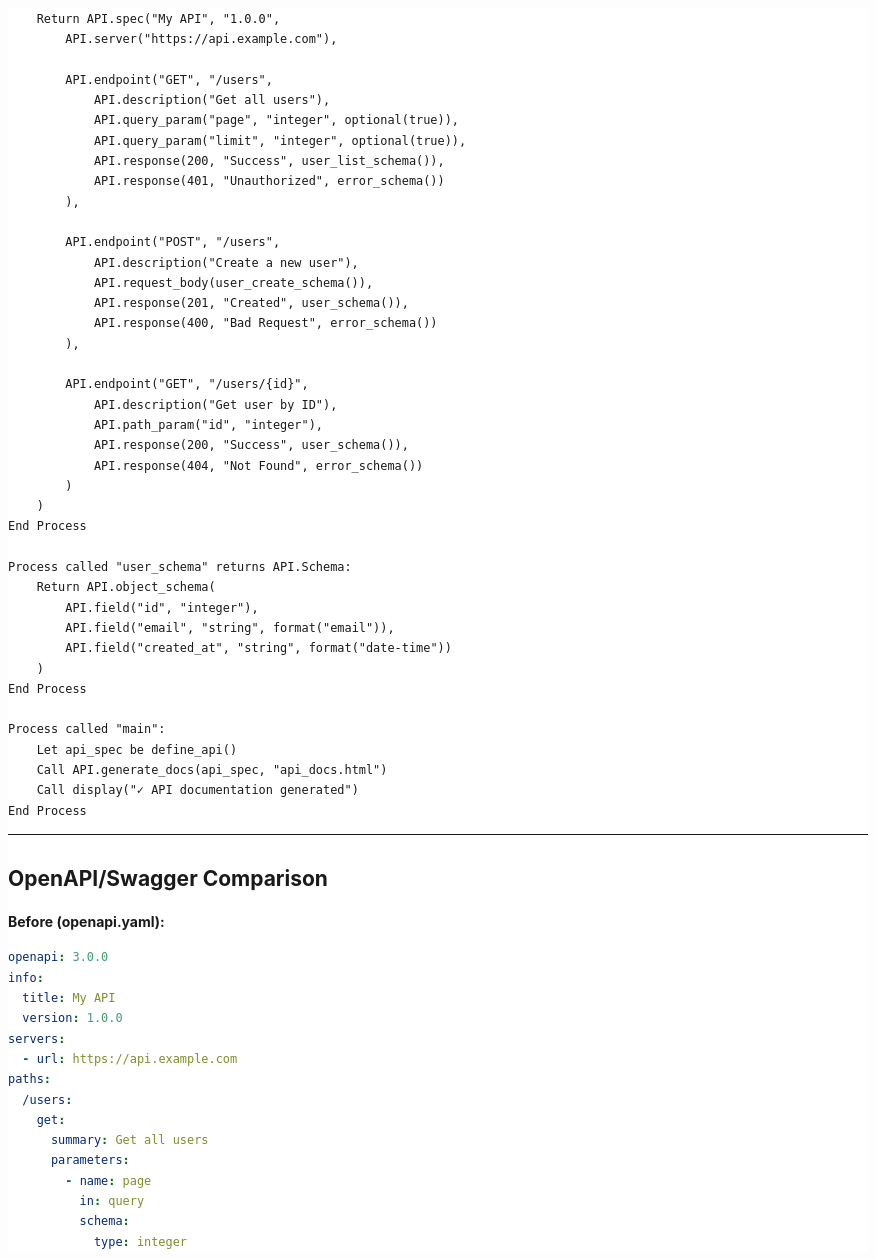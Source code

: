 ```runa
    Return API.spec("My API", "1.0.0",
        API.server("https://api.example.com"),

        API.endpoint("GET", "/users",
            API.description("Get all users"),
            API.query_param("page", "integer", optional(true)),
            API.query_param("limit", "integer", optional(true)),
            API.response(200, "Success", user_list_schema()),
            API.response(401, "Unauthorized", error_schema())
        ),

        API.endpoint("POST", "/users",
            API.description("Create a new user"),
            API.request_body(user_create_schema()),
            API.response(201, "Created", user_schema()),
            API.response(400, "Bad Request", error_schema())
        ),

        API.endpoint("GET", "/users/{id}",
            API.description("Get user by ID"),
            API.path_param("id", "integer"),
            API.response(200, "Success", user_schema()),
            API.response(404, "Not Found", error_schema())
        )
    )
End Process

Process called "user_schema" returns API.Schema:
    Return API.object_schema(
        API.field("id", "integer"),
        API.field("email", "string", format("email")),
        API.field("created_at", "string", format("date-time"))
    )
End Process

Process called "main":
    Let api_spec be define_api()
    Call API.generate_docs(api_spec, "api_docs.html")
    Call display("✓ API documentation generated")
End Process
```

---

## OpenAPI/Swagger Comparison

**Before (openapi.yaml):**
```yaml
openapi: 3.0.0
info:
  title: My API
  version: 1.0.0
servers:
  - url: https://api.example.com
paths:
  /users:
    get:
      summary: Get all users
      parameters:
        - name: page
          in: query
          schema:
            type: integer
```